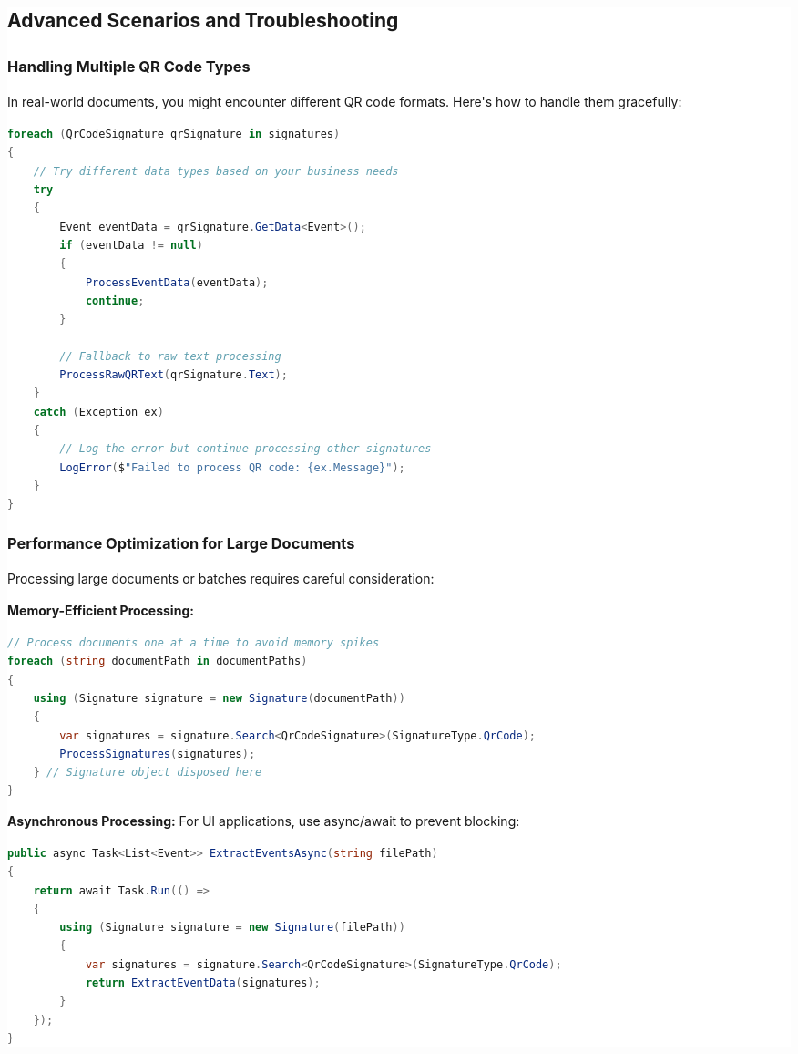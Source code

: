 ## Advanced Scenarios and Troubleshooting

### Handling Multiple QR Code Types

In real-world documents, you might encounter different QR code formats. Here's how to handle them gracefully:

```csharp
foreach (QrCodeSignature qrSignature in signatures)
{
    // Try different data types based on your business needs
    try
    {
        Event eventData = qrSignature.GetData<Event>();
        if (eventData != null)
        {
            ProcessEventData(eventData);
            continue;
        }
        
        // Fallback to raw text processing
        ProcessRawQRText(qrSignature.Text);
    }
    catch (Exception ex)
    {
        // Log the error but continue processing other signatures
        LogError($"Failed to process QR code: {ex.Message}");
    }
}
```

### Performance Optimization for Large Documents

Processing large documents or batches requires careful consideration:

**Memory-Efficient Processing:**
```csharp
// Process documents one at a time to avoid memory spikes
foreach (string documentPath in documentPaths)
{
    using (Signature signature = new Signature(documentPath))
    {
        var signatures = signature.Search<QrCodeSignature>(SignatureType.QrCode);
        ProcessSignatures(signatures);
    } // Signature object disposed here
}
```

**Asynchronous Processing:**
For UI applications, use async/await to prevent blocking:

```csharp
public async Task<List<Event>> ExtractEventsAsync(string filePath)
{
    return await Task.Run(() =>
    {
        using (Signature signature = new Signature(filePath))
        {
            var signatures = signature.Search<QrCodeSignature>(SignatureType.QrCode);
            return ExtractEventData(signatures);
        }
    });
}
```
